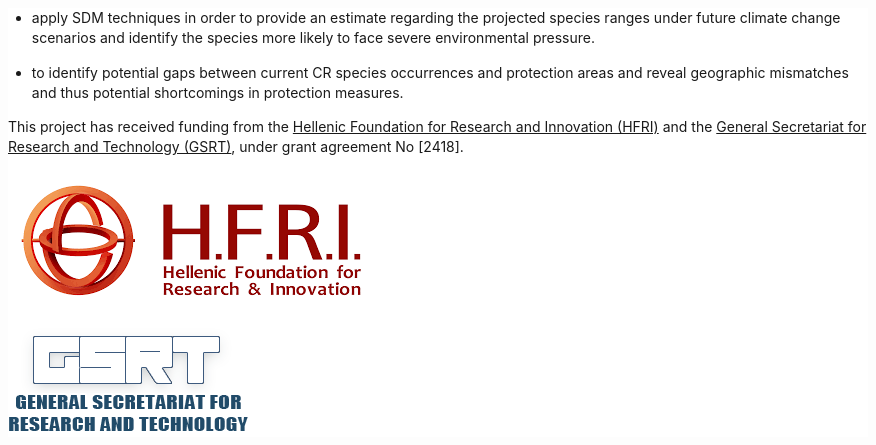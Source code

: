 - apply SDM techniques in order to provide an estimate regarding the projected species ranges under future climate change scenarios and identify the species more likely to face severe environmental pressure.   
  
- to identify potential gaps between current CR species occurrences and protection areas and reveal geographic mismatches and thus potential shortcomings in protection measures.   
  
This project has received funding from the [Hellenic Foundation for Research and Innovation (HFRI)](http://www.elidek.gr/en/homepage/) and the [General Secretariat for Research and Technology (GSRT)](http://www.gsrt.gr/central.aspx?sId=119I428I1089I323I488743), under grant agreement No [2418].  
  
![](./hfri.png)    
  
![](./gsrt.png)  


